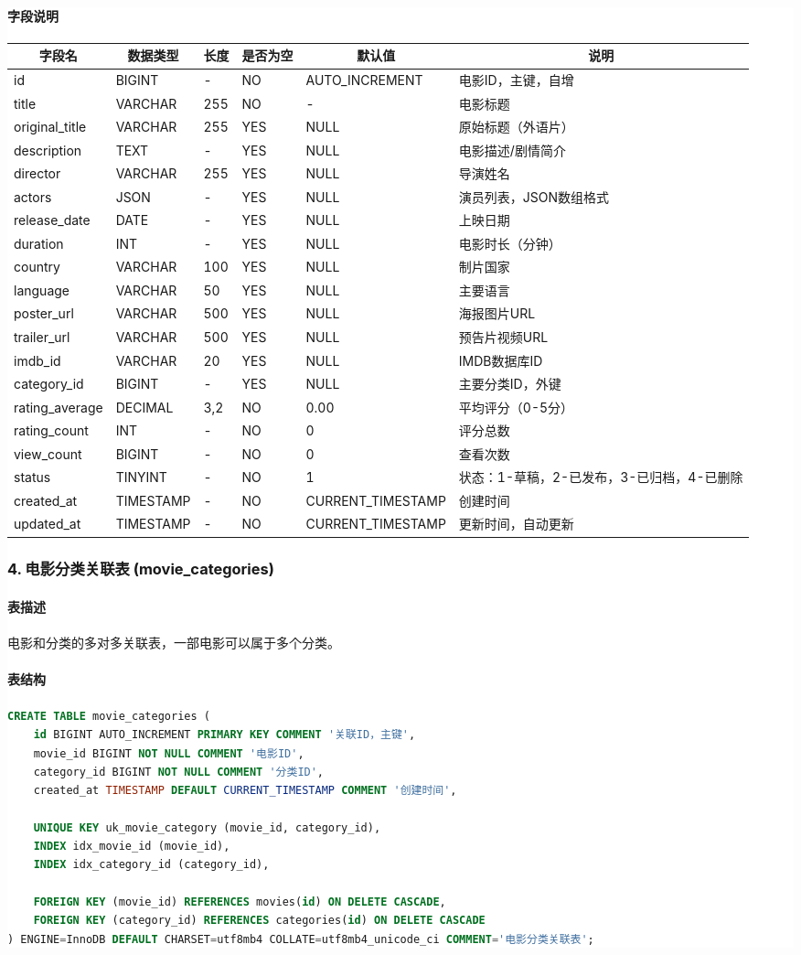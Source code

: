 #### 字段说明

| 字段名 | 数据类型 | 长度 | 是否为空 | 默认值 | 说明 |
|--------|----------|------|----------|--------|---------|
| id | BIGINT | - | NO | AUTO_INCREMENT | 电影ID，主键，自增 |
| title | VARCHAR | 255 | NO | - | 电影标题 |
| original_title | VARCHAR | 255 | YES | NULL | 原始标题（外语片） |
| description | TEXT | - | YES | NULL | 电影描述/剧情简介 |
| director | VARCHAR | 255 | YES | NULL | 导演姓名 |
| actors | JSON | - | YES | NULL | 演员列表，JSON数组格式 |
| release_date | DATE | - | YES | NULL | 上映日期 |
| duration | INT | - | YES | NULL | 电影时长（分钟） |
| country | VARCHAR | 100 | YES | NULL | 制片国家 |
| language | VARCHAR | 50 | YES | NULL | 主要语言 |
| poster_url | VARCHAR | 500 | YES | NULL | 海报图片URL |
| trailer_url | VARCHAR | 500 | YES | NULL | 预告片视频URL |
| imdb_id | VARCHAR | 20 | YES | NULL | IMDB数据库ID |
| category_id | BIGINT | - | YES | NULL | 主要分类ID，外键 |
| rating_average | DECIMAL | 3,2 | NO | 0.00 | 平均评分（0-5分） |
| rating_count | INT | - | NO | 0 | 评分总数 |
| view_count | BIGINT | - | NO | 0 | 查看次数 |
| status | TINYINT | - | NO | 1 | 状态：1-草稿，2-已发布，3-已归档，4-已删除 |
| created_at | TIMESTAMP | - | NO | CURRENT_TIMESTAMP | 创建时间 |
| updated_at | TIMESTAMP | - | NO | CURRENT_TIMESTAMP | 更新时间，自动更新 |

### 4. 电影分类关联表 (movie_categories)

#### 表描述
电影和分类的多对多关联表，一部电影可以属于多个分类。

#### 表结构
```sql
CREATE TABLE movie_categories (
    id BIGINT AUTO_INCREMENT PRIMARY KEY COMMENT '关联ID，主键',
    movie_id BIGINT NOT NULL COMMENT '电影ID',
    category_id BIGINT NOT NULL COMMENT '分类ID',
    created_at TIMESTAMP DEFAULT CURRENT_TIMESTAMP COMMENT '创建时间',
    
    UNIQUE KEY uk_movie_category (movie_id, category_id),
    INDEX idx_movie_id (movie_id),
    INDEX idx_category_id (category_id),
    
    FOREIGN KEY (movie_id) REFERENCES movies(id) ON DELETE CASCADE,
    FOREIGN KEY (category_id) REFERENCES categories(id) ON DELETE CASCADE
) ENGINE=InnoDB DEFAULT CHARSET=utf8mb4 COLLATE=utf8mb4_unicode_ci COMMENT='电影分类关联表';
```
